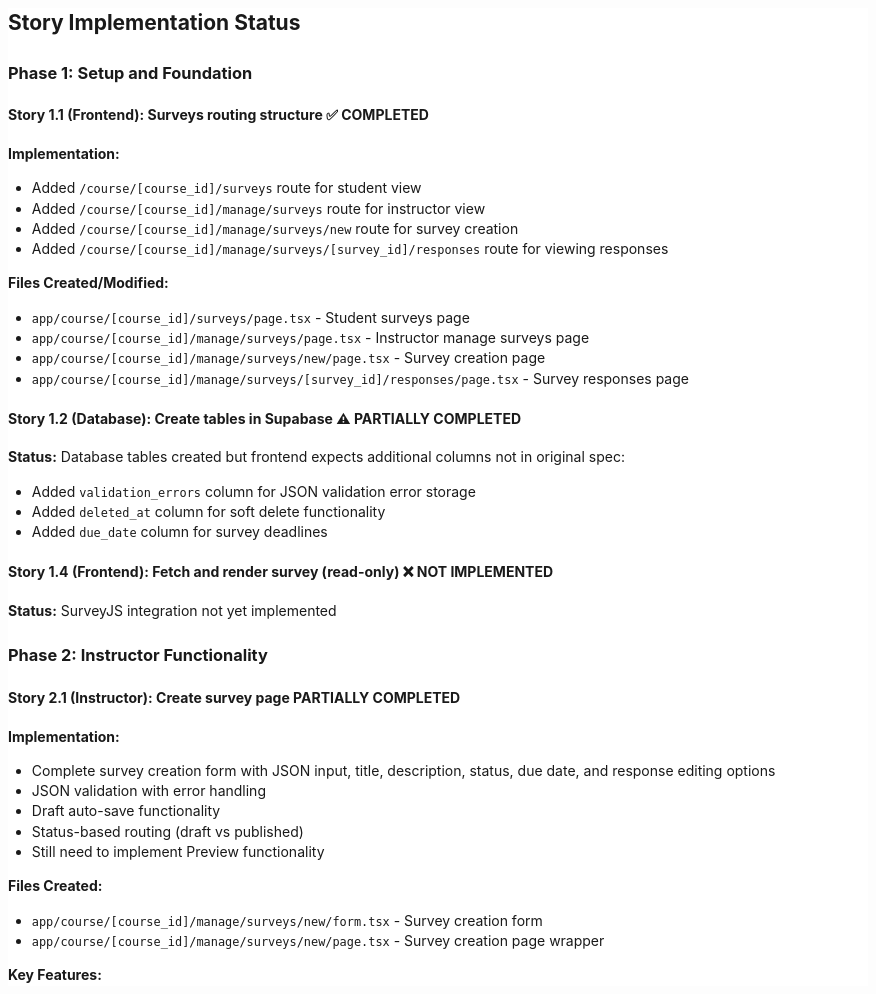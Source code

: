 ## Story Implementation Status

### Phase 1: Setup and Foundation

#### Story 1.1 (Frontend): Surveys routing structure ✅ **COMPLETED**

**Implementation:**

- Added `/course/[course_id]/surveys` route for student view
- Added `/course/[course_id]/manage/surveys` route for instructor view
- Added `/course/[course_id]/manage/surveys/new` route for survey creation
- Added `/course/[course_id]/manage/surveys/[survey_id]/responses` route for viewing responses

**Files Created/Modified:**

- `app/course/[course_id]/surveys/page.tsx` - Student surveys page
- `app/course/[course_id]/manage/surveys/page.tsx` - Instructor manage surveys page
- `app/course/[course_id]/manage/surveys/new/page.tsx` - Survey creation page
- `app/course/[course_id]/manage/surveys/[survey_id]/responses/page.tsx` - Survey responses page

#### Story 1.2 (Database): Create tables in Supabase ⚠️ **PARTIALLY COMPLETED**

**Status:** Database tables created but frontend expects additional columns not in original spec:

- Added `validation_errors` column for JSON validation error storage
- Added `deleted_at` column for soft delete functionality
- Added `due_date` column for survey deadlines

#### Story 1.4 (Frontend): Fetch and render survey (read-only) ❌ **NOT IMPLEMENTED**

**Status:** SurveyJS integration not yet implemented

### Phase 2: Instructor Functionality

#### Story 2.1 (Instructor): Create survey page **PARTIALLY COMPLETED**

**Implementation:**

- Complete survey creation form with JSON input, title, description, status, due date, and response editing options
- JSON validation with error handling
- Draft auto-save functionality
- Status-based routing (draft vs published)
- Still need to implement Preview functionality

**Files Created:**

- `app/course/[course_id]/manage/surveys/new/form.tsx` - Survey creation form
- `app/course/[course_id]/manage/surveys/new/page.tsx` - Survey creation page wrapper

**Key Features:**
